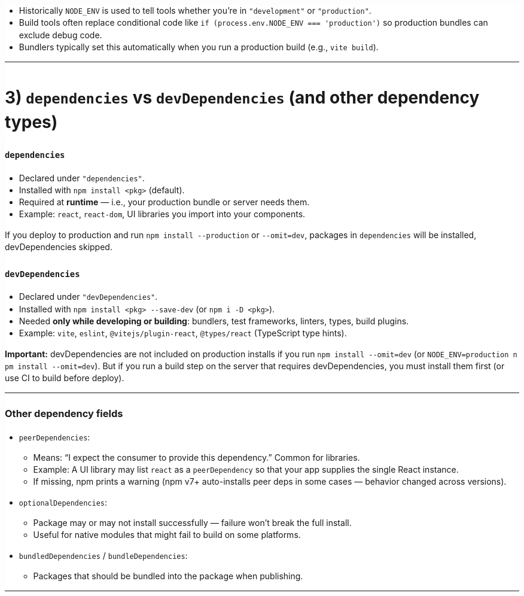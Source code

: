 * Historically `NODE_ENV` is used to tell tools whether you’re in `"development"` or `"production"`.
* Build tools often replace conditional code like `if (process.env.NODE_ENV === 'production')` so production bundles can exclude debug code.
* Bundlers typically set this automatically when you run a production build (e.g., `vite build`).

---

# 3) `dependencies` vs `devDependencies` (and other dependency types)

### `dependencies`

* Declared under `"dependencies"`.
* Installed with `npm install <pkg>` (default).
* Required at **runtime** — i.e., your production bundle or server needs them.
* Example: `react`, `react-dom`, UI libraries you import into your components.

If you deploy to production and run `npm install --production` or `--omit=dev`, packages in `dependencies` will be installed, devDependencies skipped.

### `devDependencies`

* Declared under `"devDependencies"`.
* Installed with `npm install <pkg> --save-dev` (or `npm i -D <pkg>`).
* Needed **only while developing or building**: bundlers, test frameworks, linters, types, build plugins.
* Example: `vite`, `eslint`, `@vitejs/plugin-react`, `@types/react` (TypeScript type hints).

**Important:** devDependencies are not included on production installs if you run `npm install --omit=dev` (or `NODE_ENV=production npm install --omit=dev`). But if you run a build step on the server that requires devDependencies, you must install them first (or use CI to build before deploy).

---

### Other dependency fields

* `peerDependencies`:

  * Means: “I expect the consumer to provide this dependency.” Common for libraries.
  * Example: A UI library may list `react` as a `peerDependency` so that your app supplies the single React instance.
  * If missing, npm prints a warning (npm v7+ auto-installs peer deps in some cases — behavior changed across versions).

* `optionalDependencies`:

  * Package may or may not install successfully — failure won’t break the full install.
  * Useful for native modules that might fail to build on some platforms.

* `bundledDependencies` / `bundleDependencies`:

  * Packages that should be bundled into the package when publishing.

---
